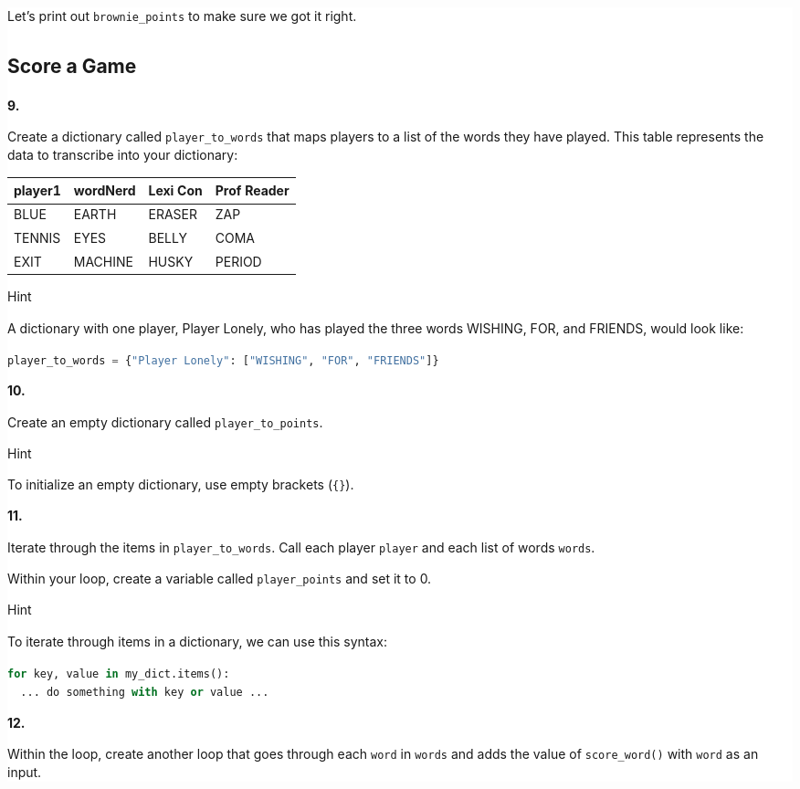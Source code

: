 Let’s print out `brownie_points` to make sure we got it right.

## Score a Game



**9.**

Create a dictionary called `player_to_words` that maps players to a list of the words they have played. This table represents the data to transcribe into your dictionary:

| player1 | wordNerd | Lexi Con | Prof Reader |
| ------- | -------- | -------- | ----------- |
| BLUE    | EARTH    | ERASER   | ZAP         |
| TENNIS  | EYES     | BELLY    | COMA        |
| EXIT    | MACHINE  | HUSKY    | PERIOD      |

Hint

A dictionary with one player, Player Lonely, who has played the three words WISHING, FOR, and FRIENDS, would look like:

```py
player_to_words = {"Player Lonely": ["WISHING", "FOR", "FRIENDS"]}
```



**10.**

Create an empty dictionary called `player_to_points`.

Hint

To initialize an empty dictionary, use empty brackets (`{}`).



**11.**

Iterate through the items in `player_to_words`. Call each player `player` and each list of words `words`.

Within your loop, create a variable called `player_points` and set it to 0.

Hint

To iterate through items in a dictionary, we can use this syntax:

```py
for key, value in my_dict.items():
  ... do something with key or value ...
```



**12.**

Within the loop, create another loop that goes through each `word` in `words` and adds the value of `score_word()` with `word` as an input.
